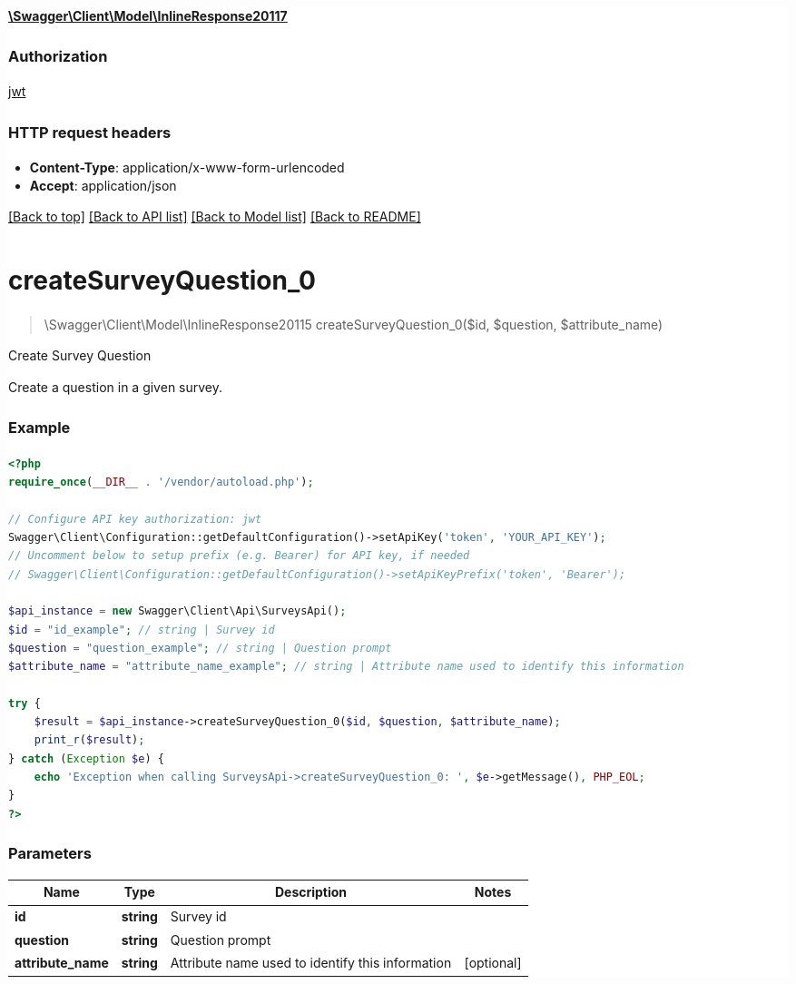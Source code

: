 [**\Swagger\Client\Model\InlineResponse20117**](../Model/InlineResponse20117.md)

### Authorization

[jwt](../../README.md#jwt)

### HTTP request headers

 - **Content-Type**: application/x-www-form-urlencoded
 - **Accept**: application/json

[[Back to top]](#) [[Back to API list]](../../README.md#documentation-for-api-endpoints) [[Back to Model list]](../../README.md#documentation-for-models) [[Back to README]](../../README.md)

# **createSurveyQuestion_0**
> \Swagger\Client\Model\InlineResponse20115 createSurveyQuestion_0($id, $question, $attribute_name)

Create Survey Question

Create a question in a given survey.

### Example
```php
<?php
require_once(__DIR__ . '/vendor/autoload.php');

// Configure API key authorization: jwt
Swagger\Client\Configuration::getDefaultConfiguration()->setApiKey('token', 'YOUR_API_KEY');
// Uncomment below to setup prefix (e.g. Bearer) for API key, if needed
// Swagger\Client\Configuration::getDefaultConfiguration()->setApiKeyPrefix('token', 'Bearer');

$api_instance = new Swagger\Client\Api\SurveysApi();
$id = "id_example"; // string | Survey id
$question = "question_example"; // string | Question prompt
$attribute_name = "attribute_name_example"; // string | Attribute name used to identify this information

try {
    $result = $api_instance->createSurveyQuestion_0($id, $question, $attribute_name);
    print_r($result);
} catch (Exception $e) {
    echo 'Exception when calling SurveysApi->createSurveyQuestion_0: ', $e->getMessage(), PHP_EOL;
}
?>
```

### Parameters

Name | Type | Description  | Notes
------------- | ------------- | ------------- | -------------
 **id** | **string**| Survey id |
 **question** | **string**| Question prompt |
 **attribute_name** | **string**| Attribute name used to identify this information | [optional]
